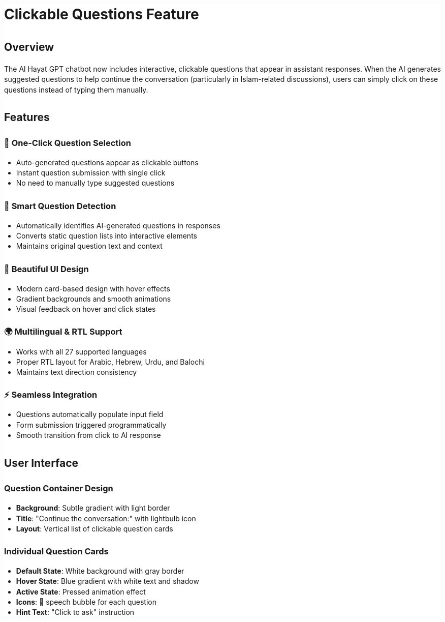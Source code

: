 # Clickable Questions Feature

## Overview

The Al Hayat GPT chatbot now includes interactive, clickable questions that appear in assistant responses. When the AI generates suggested questions to help continue the conversation (particularly in Islam-related discussions), users can simply click on these questions instead of typing them manually.

## Features

### 🎯 **One-Click Question Selection**
- Auto-generated questions appear as clickable buttons
- Instant question submission with single click
- No need to manually type suggested questions

### 💬 **Smart Question Detection**
- Automatically identifies AI-generated questions in responses
- Converts static question lists into interactive elements
- Maintains original question text and context

### 🎨 **Beautiful UI Design**
- Modern card-based design with hover effects
- Gradient backgrounds and smooth animations
- Visual feedback on hover and click states

### 🌍 **Multilingual & RTL Support**
- Works with all 27 supported languages
- Proper RTL layout for Arabic, Hebrew, Urdu, and Balochi
- Maintains text direction consistency

### ⚡ **Seamless Integration**
- Questions automatically populate input field
- Form submission triggered programmatically
- Smooth transition from click to AI response

## User Interface

### Question Container Design
- **Background**: Subtle gradient with light border
- **Title**: "Continue the conversation:" with lightbulb icon
- **Layout**: Vertical list of clickable question cards

### Individual Question Cards
- **Default State**: White background with gray border
- **Hover State**: Blue gradient with white text and shadow
- **Active State**: Pressed animation effect
- **Icons**: 💬 speech bubble for each question
- **Hint Text**: "Click to ask" instruction
